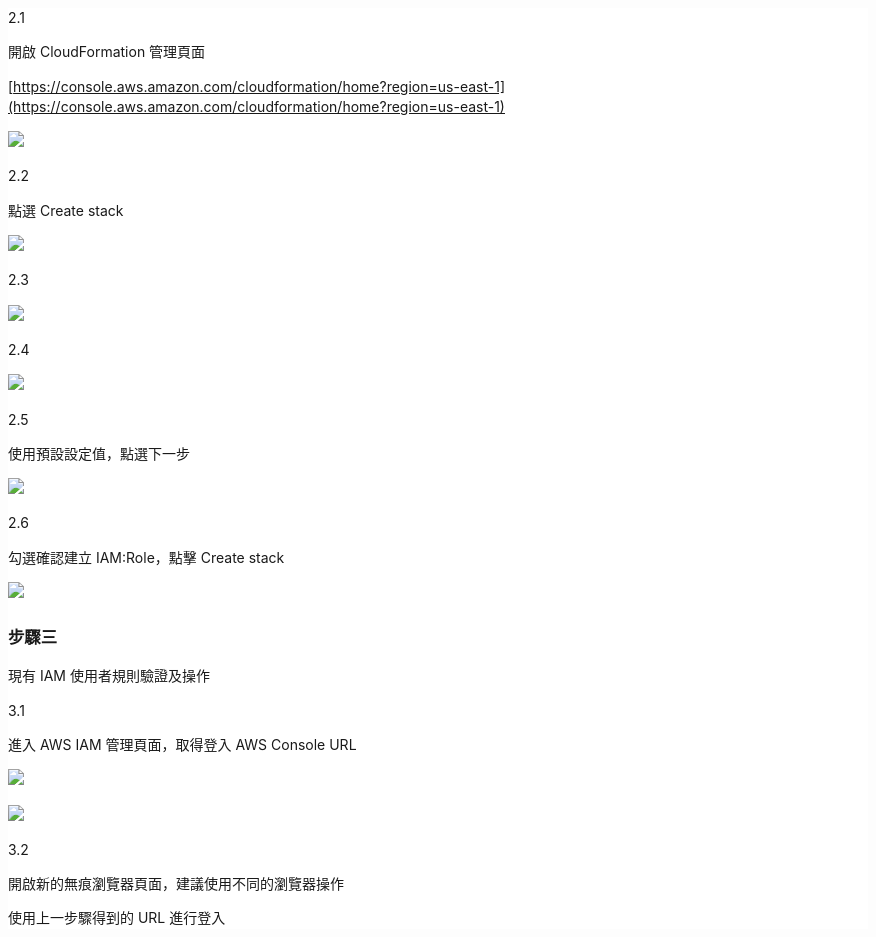 2.1

開啟 CloudFormation 管理頁面

[https://console.aws.amazon.com/cloudformation/home?region=us-east-1](https://console.aws.amazon.com/cloudformation/home?region=us-east-1)

![](https://i.imgur.com/dAvdy2X.png)


2.2

點選 Create stack

![](https://i.imgur.com/WRVSP4p.png)


2.3

![](https://i.imgur.com/9ik6R1A.png)


2.4

![](https://i.imgur.com/XY34kld.png)


2.5

使用預設設定值，點選下一步

![](https://i.imgur.com/4JaNa5w.png)


2.6

勾選確認建立 IAM:Role，點擊 Create stack

![](https://i.imgur.com/YMCyvCH.png)


### 步驟三

現有 IAM 使用者規則驗證及操作

3.1

進入 AWS IAM 管理頁面，取得登入 AWS Console URL

![](https://i.imgur.com/P8WgFEO.png)


![](https://i.imgur.com/LsW2Lnq.png)


3.2

開啟新的無痕瀏覽器頁面，建議使用不同的瀏覽器操作

使用上一步驟得到的 URL 進行登入
